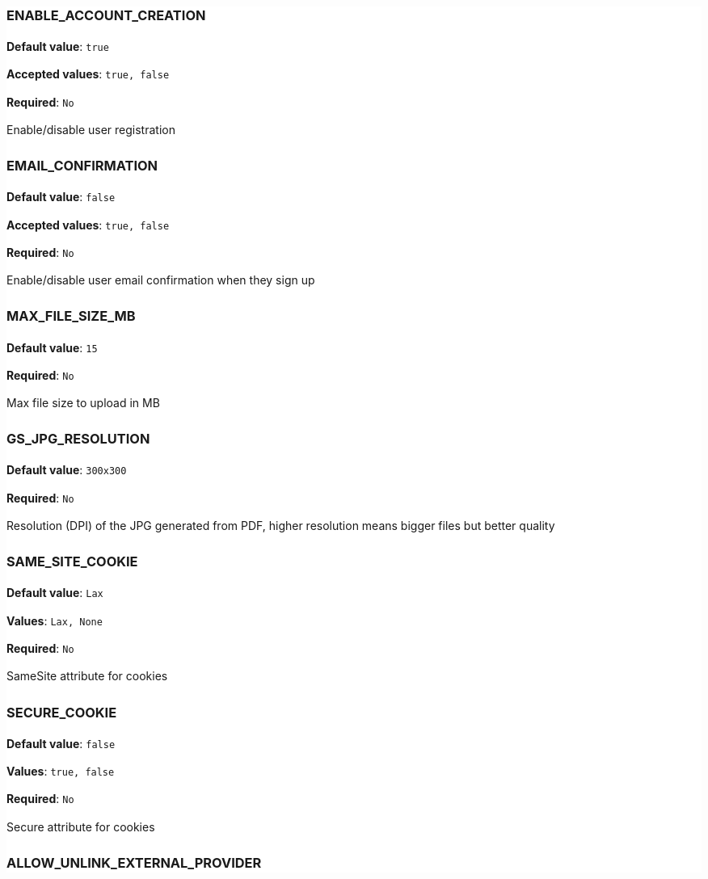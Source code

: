 ### ENABLE_ACCOUNT_CREATION

**Default value**: `true`

**Accepted values**: `true, false`

**Required**: `No`

Enable/disable user registration

### EMAIL_CONFIRMATION

**Default value**: `false`

**Accepted values**: `true, false`

**Required**: `No`

Enable/disable user email confirmation when they sign up

### MAX_FILE_SIZE_MB

**Default value**: `15`

**Required**: `No`

Max file size to upload in MB

### GS_JPG_RESOLUTION

**Default value**: `300x300`

**Required**: `No`

Resolution (DPI) of the JPG generated from PDF, higher resolution means bigger files but better quality

### SAME_SITE_COOKIE

**Default value**: `Lax`

**Values**: `Lax, None`

**Required**: `No`

SameSite attribute for cookies

### SECURE_COOKIE

**Default value**: `false`

**Values**: `true, false`

**Required**: `No`

Secure attribute for cookies

### ALLOW_UNLINK_EXTERNAL_PROVIDER
